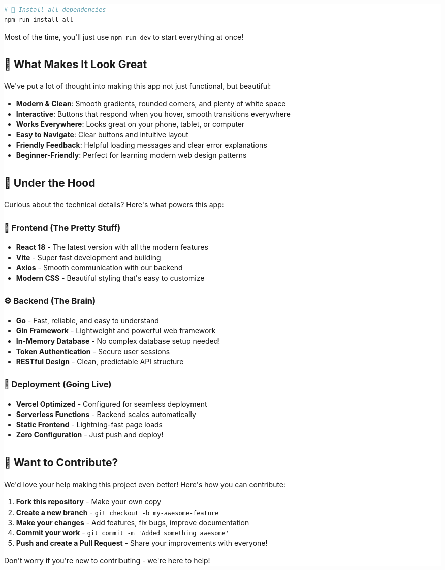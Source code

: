 ```bash
# 🔧 Install all dependencies
npm run install-all
```

Most of the time, you'll just use `npm run dev` to start everything at once!

## 🎨 What Makes It Look Great

We've put a lot of thought into making this app not just functional, but beautiful:

- **Modern & Clean**: Smooth gradients, rounded corners, and plenty of white space
- **Interactive**: Buttons that respond when you hover, smooth transitions everywhere
- **Works Everywhere**: Looks great on your phone, tablet, or computer
- **Easy to Navigate**: Clear buttons and intuitive layout
- **Friendly Feedback**: Helpful loading messages and clear error explanations
- **Beginner-Friendly**: Perfect for learning modern web design patterns

## 🔧 Under the Hood

Curious about the technical details? Here's what powers this app:

### 🎨 Frontend (The Pretty Stuff)
- **React 18** - The latest version with all the modern features
- **Vite** - Super fast development and building
- **Axios** - Smooth communication with our backend
- **Modern CSS** - Beautiful styling that's easy to customize

### ⚙️ Backend (The Brain)
- **Go** - Fast, reliable, and easy to understand
- **Gin Framework** - Lightweight and powerful web framework
- **In-Memory Database** - No complex database setup needed!
- **Token Authentication** - Secure user sessions
- **RESTful Design** - Clean, predictable API structure

### 🚀 Deployment (Going Live)
- **Vercel Optimized** - Configured for seamless deployment
- **Serverless Functions** - Backend scales automatically
- **Static Frontend** - Lightning-fast page loads
- **Zero Configuration** - Just push and deploy!

## 🤝 Want to Contribute?

We'd love your help making this project even better! Here's how you can contribute:

1. **Fork this repository** - Make your own copy
2. **Create a new branch** - `git checkout -b my-awesome-feature`
3. **Make your changes** - Add features, fix bugs, improve documentation
4. **Commit your work** - `git commit -m 'Added something awesome'`
5. **Push and create a Pull Request** - Share your improvements with everyone!

Don't worry if you're new to contributing - we're here to help!
